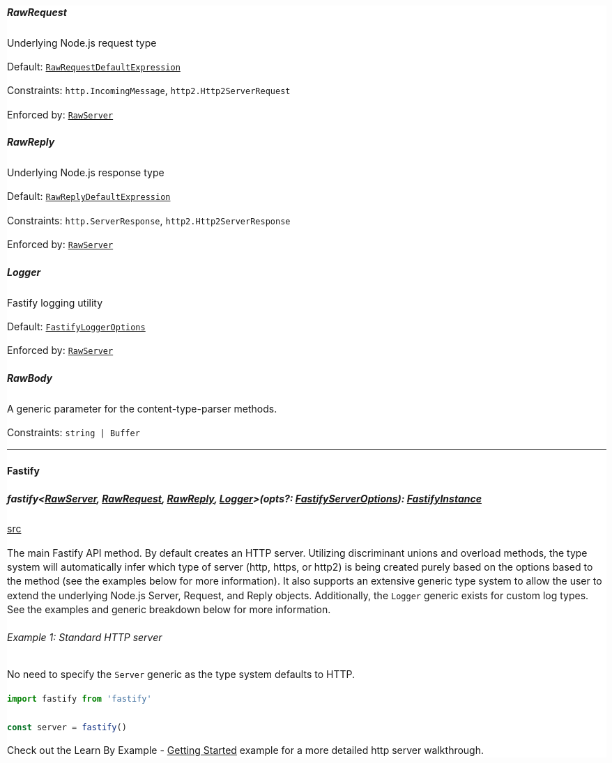 ##### RawRequest
Underlying Node.js request type

Default: [`RawRequestDefaultExpression`][RawRequestDefaultExpression]

Constraints: `http.IncomingMessage`, `http2.Http2ServerRequest`

Enforced by: [`RawServer`][RawServerGeneric]

##### RawReply
Underlying Node.js response type

Default: [`RawReplyDefaultExpression`][RawReplyDefaultExpression]

Constraints: `http.ServerResponse`, `http2.Http2ServerResponse`

Enforced by: [`RawServer`][RawServerGeneric]

##### Logger
Fastify logging utility

Default: [`FastifyLoggerOptions`][FastifyLoggerOptions]

Enforced by: [`RawServer`][RawServerGeneric]

##### RawBody
A generic parameter for the content-type-parser methods.

Constraints: `string | Buffer`

---

#### Fastify

##### fastify<[RawServer][RawServerGeneric], [RawRequest][RawRequestGeneric], [RawReply][RawReplyGeneric], [Logger][LoggerGeneric]>(opts?: [FastifyServerOptions][FastifyServerOptions]): [FastifyInstance][FastifyInstance]
[src](https://github.com/fastify/fastify/blob/main/fastify.d.ts#L19)

The main Fastify API method. By default creates an HTTP server. Utilizing
discriminant unions and overload methods, the type system will automatically
infer which type of server (http, https, or http2) is being created purely based
on the options based to the method (see the examples below for more
information). It also supports an extensive generic type system to allow the
user to extend the underlying Node.js Server, Request, and Reply objects.
Additionally, the `Logger` generic exists for custom log types. See the examples
and generic breakdown below for more information.

###### Example 1: Standard HTTP server

No need to specify the `Server` generic as the type system defaults to HTTP.
```typescript
import fastify from 'fastify'

const server = fastify()
```
Check out the Learn By Example - [Getting Started](#getting-started) example for
a more detailed http server walkthrough.


[RawServerGeneric]: #rawserver
[RawRequestGeneric]: #rawrequest
[RawReplyGeneric]: #rawreply
[LoggerGeneric]: #logger
[RawBodyGeneric]: #rawbody
[HTTPMethods]: #fastifyhttpmethods
[RawServerBase]: #fastifyrawserverbase
[RawServerDefault]: #fastifyrawserverdefault
[FastifyRequest]: #fastifyfastifyrequestrawserver-rawrequest-requestgeneric
[FastifyRequestGenericInterface]: #fastifyrequestgenericinterface
[RawRequestDefaultExpression]: #fastifyrawrequestdefaultexpressionrawserver
[FastifyReply]: #fastifyfastifyreplyrawserver-rawreply-contextconfig
[RawReplyDefaultExpression]: #fastifyrawreplydefaultexpression
[FastifyServerOptions]: #fastifyfastifyserveroptions-rawserver-logger
[FastifyInstance]: #fastifyfastifyinstance
[FastifyLoggerOptions]: #fastifyfastifyloggeroptions
[ContextConfigGeneric]: #ContextConfigGeneric
[FastifyPluginCallback]: #fastifyfastifyplugincallbackoptions
[FastifyPluginAsync]: #fastifyfastifypluginasyncoptions
[FastifyPluginOptions]: #fastifyfastifypluginoptions
[FastifyRegisterOptions]: #fastifyfastifytregisteroptions
[LogLevel]: #fastifyloglevel
[FastifyError]: #fastifyfastifyerror